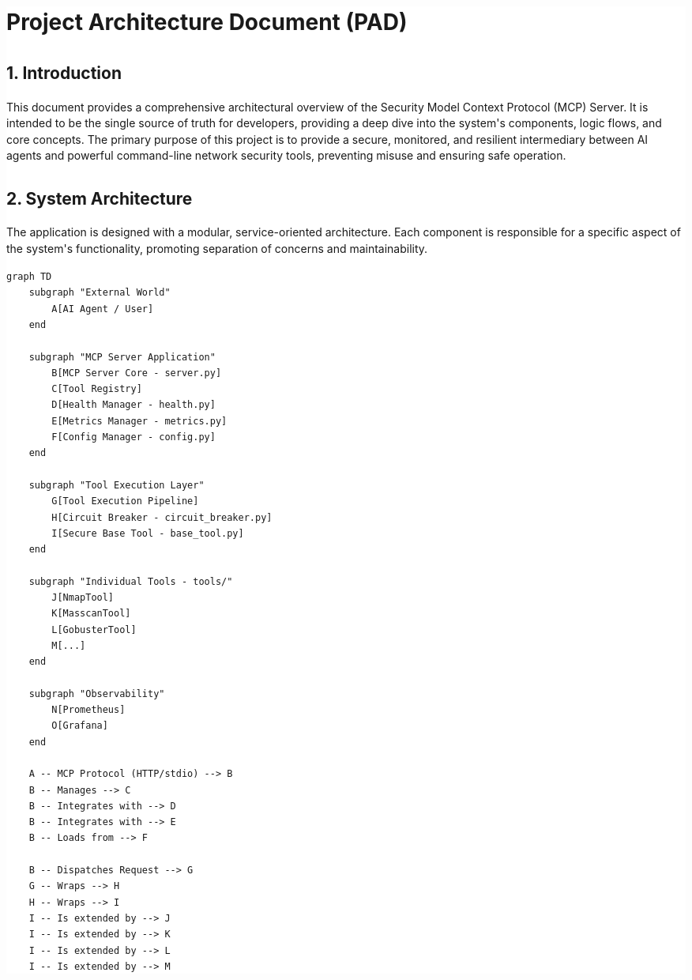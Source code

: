 # Project Architecture Document (PAD)

## 1. Introduction

This document provides a comprehensive architectural overview of the Security Model Context Protocol (MCP) Server. It is intended to be the single source of truth for developers, providing a deep dive into the system's components, logic flows, and core concepts. The primary purpose of this project is to provide a secure, monitored, and resilient intermediary between AI agents and powerful command-line network security tools, preventing misuse and ensuring safe operation.

## 2. System Architecture

The application is designed with a modular, service-oriented architecture. Each component is responsible for a specific aspect of the system's functionality, promoting separation of concerns and maintainability.

```mermaid
graph TD
    subgraph "External World"
        A[AI Agent / User]
    end

    subgraph "MCP Server Application"
        B[MCP Server Core - server.py]
        C[Tool Registry]
        D[Health Manager - health.py]
        E[Metrics Manager - metrics.py]
        F[Config Manager - config.py]
    end

    subgraph "Tool Execution Layer"
        G[Tool Execution Pipeline]
        H[Circuit Breaker - circuit_breaker.py]
        I[Secure Base Tool - base_tool.py]
    end

    subgraph "Individual Tools - tools/"
        J[NmapTool]
        K[MasscanTool]
        L[GobusterTool]
        M[...]
    end

    subgraph "Observability"
        N[Prometheus]
        O[Grafana]
    end

    A -- MCP Protocol (HTTP/stdio) --> B
    B -- Manages --> C
    B -- Integrates with --> D
    B -- Integrates with --> E
    B -- Loads from --> F

    B -- Dispatches Request --> G
    G -- Wraps --> H
    H -- Wraps --> I
    I -- Is extended by --> J
    I -- Is extended by --> K
    I -- Is extended by --> L
    I -- Is extended by --> M

```